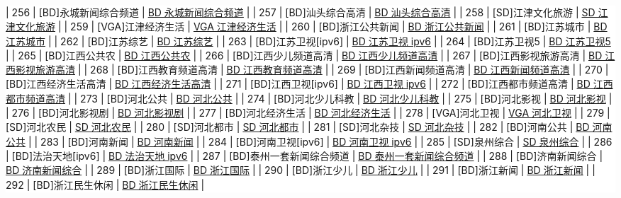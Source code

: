 | 256 | [BD]永城新闻综合频道 | [BD 永城新闻综合频道](https://epg.pw/stream/f6c03f19692823d066b7bed8d72c52941b3cd675869e6fcc09d82d0a5fae81c8.m3u8) |
| 257 | [BD]汕头综合高清 | [BD 汕头综合高清](https://epg.pw/stream/ad47796a356de5d15134763a853151099633faa1189c386264a5084a0529172f.m3u8) |
| 258 | [SD]江津文化旅游 | [SD 江津文化旅游](https://epg.pw/stream/2e80e97cbd8dc5d5fe3797404127a0e5ad800a79f54e214e501c5bfa47131638.m3u8) |
| 259 | [VGA]江津经济生活 | [VGA 江津经济生活](https://epg.pw/stream/f48a17ac8af690306249e6d757cafdfdd2b0ae6b3531279fac42b6487965ffe9.m3u8) |
| 260 | [BD]浙江公共新闻 | [BD 浙江公共新闻](https://epg.pw/stream/52e6b218b89c4eb770a708a7ad50bce31279aa79c1d0f6bed318afb57ae35287.m3u8) |
| 261 | [BD]江苏城市 | [BD 江苏城市](https://epg.pw/stream/675206b8446ce719bfb293b5a5296db3aa26521c9810de7c996838247cc56964.m3u8) |
| 262 | [BD]江苏综艺 | [BD 江苏综艺](https://epg.pw/stream/f8ef469943662bed2abc6609d9ef1720b9e93a8a0bd6f5789133461e36763f37.m3u8) |
| 263 | [BD]江苏卫视[ipv6] | [BD 江苏卫视 ipv6](https://epg.pw/stream/8803542d7a49d90fc141b3373ac76d8caca473c22cd4e19370f290989600b03f.m3u8) |
| 264 | [BD]江苏卫视5 | [BD 江苏卫视5](https://epg.pw/stream/fbd99dd5ce47cc1ddee52c068ed216648748d31ad84bef86bc7453388212c7c6.m3u8) |
| 265 | [BD]江西公共农 | [BD 江西公共农](https://epg.pw/stream/846dd6ca26b7e70a922b09f7eebbf66b4d6995477ef3886243b8fa67cc07a078.m3u8) |
| 266 | [BD]江西少儿频道高清 | [BD 江西少儿频道高清](https://epg.pw/stream/d1b1bd81517d5d10b6e05fce7eee9c34d9a92491ced6b24f8b550d902cd8c582.ctv) |
| 267 | [BD]江西影视旅游高清 | [BD 江西影视旅游高清](https://epg.pw/stream/a2e3eeba83bd940a9a1df9deb6097994fa529a3536379f73b407a7c20eae3185.ctv) |
| 268 | [BD]江西教育频道高清 | [BD 江西教育频道高清](https://epg.pw/stream/2f051a898269d6d1da6f600cde33f04957c8e0a10cd3f84b5a09c9424dceadd4.ctv) |
| 269 | [BD]江西新闻频道高清 | [BD 江西新闻频道高清](https://epg.pw/stream/9e26667ec7ebe4b0392169720a15cc73ff269846c1141edcdc1920165c29f2df.ctv) |
| 270 | [BD]江西经济生活高清 | [BD 江西经济生活高清](https://epg.pw/stream/1bd4051657cbf4fe40fb046b1684f58f1d089780ec7800d9eb2ee4d89072b9a3.ctv) |
| 271 | [BD]江西卫视[ipv6] | [BD 江西卫视 ipv6](https://epg.pw/stream/712a9501771f77767d38d69d884e87056ee0cb44e57bb3f4e75f50d3d0ab05fb.m3u8) |
| 272 | [BD]江西都市频道高清 | [BD 江西都市频道高清](https://epg.pw/stream/b1de5d836fa1cfc314dd1da8e81513ed5dcd3aa0d16a9acae879af3cfe6c9f59.ctv) |
| 273 | [BD]河北公共 | [BD 河北公共](https://epg.pw/stream/e73e84b708a04b46e8aff02f7a00d3168bf259f7f48b5dc8e08a53583b9c75a4.m3u8) |
| 274 | [BD]河北少儿科教 | [BD 河北少儿科教](https://epg.pw/stream/ce7f9561a9850d4950444703c51f0dfb9a376f5bbb5634dd6051265f024c162d.m3u8) |
| 275 | [BD]河北影视 | [BD 河北影视](https://epg.pw/stream/8afc7e68526e1c85b82bd60fb8f494897c363e91980178a3a0ee4f29af5fd425.m3u8) |
| 276 | [BD]河北影视剧 | [BD 河北影视剧](https://epg.pw/stream/c82d54ac4f64dedc9e62105e5c42ca1e8fc80d00c007eecd21ba7299f864b6a2.m3u8) |
| 277 | [BD]河北经济生活 | [BD 河北经济生活](https://epg.pw/stream/083a3e37ca5b3abb114084d346d484e6e79185d4c11ad00a0eca8119bb3c606c.m3u8) |
| 278 | [VGA]河北卫视 | [VGA 河北卫视](https://epg.pw/stream/3d72ae947c8d574411b9d26bc49ef1b6e8c2c5bf3a55c97df0b37f0af5080a99.m3u8) |
| 279 | [SD]河北农民 | [SD 河北农民](https://epg.pw/stream/77d583a3ce92e660a3aae8d721e57456356ecb45396a4f4c979738dc2832bfd1.m3u8) |
| 280 | [SD]河北都市 | [SD 河北都市](https://epg.pw/stream/9fc6507da49edb0268413134352e96785e137b8f2dec3c1bef337f62e1087c1b.m3u8) |
| 281 | [SD]河北杂技 | [SD 河北杂技](https://epg.pw/stream/29dd3881cb550246a88d42b04038fc4c55f3d1ca8dcf5887ddcd0a8ffc3543e5.m3u8) |
| 282 | [BD]河南公共 | [BD 河南公共](https://epg.pw/stream/36d0aa50423545fc54ad31f197bcd51626f05a782f179b7c8c0b328ba3d9d411.m3u8) |
| 283 | [BD]河南新闻 | [BD 河南新闻](https://epg.pw/stream/a0caf795a52bb23d1d59bb721fd67074ece2c5ef334780a4cd35cd63c9e9731a.m3u8) |
| 284 | [BD]河南卫视[ipv6] | [BD 河南卫视 ipv6](https://epg.pw/stream/ea842ab34e6da31e0eae5bd8be6c4b7d67f0b0c214efaca7ff2c5a1718f7fe55.m3u8) |
| 285 | [SD]泉州综合 | [SD 泉州综合](https://epg.pw/stream/a99dabe3bbb7a4baecb4ed4934428f08f42c8da243748683918066a703e747f3.m3u8) |
| 286 | [BD]法治天地[ipv6] | [BD 法治天地 ipv6](https://epg.pw/stream/df34e8c55b5076e5f53685565f812b2098b195303794f9ee8fe81d8b576c0738.m3u8) |
| 287 | [BD]泰州一套新闻综合频道 | [BD 泰州一套新闻综合频道](https://epg.pw/stream/3e6bd076a709d00a0428a0e7fe76b78667128dd59cc8260e8254d0b8309ae6d4.m3u8) |
| 288 | [BD]济南新闻综合 | [BD 济南新闻综合](rtmp://tv.qntv.net/channellive/ch1?zguizd) |
| 289 | [BD]浙江国际 | [BD 浙江国际](https://epg.pw/stream/04f8e81b2de97b2248ae306a5154c7623036b7698fcab51d564fd0ff8a31c564.m3u8) |
| 290 | [BD]浙江少儿 | [BD 浙江少儿](https://epg.pw/stream/61763493836696939da31f5856221e08038a6e814dc1fe983cd0d335b284104e.m3u8) |
| 291 | [BD]浙江新闻 | [BD 浙江新闻](https://epg.pw/stream/4cb4bcb7ae35f2b30dee6b1be1a2d22108c73e9bc3729826ea009821ae7af456.m3u8) |
| 292 | [BD]浙江民生休闲 | [BD 浙江民生休闲](https://epg.pw/stream/e557930ad2b9039ae136a9a13434e42dc05dbf6fd672cb0058a35d7f846b6ddc.m3u8) |
